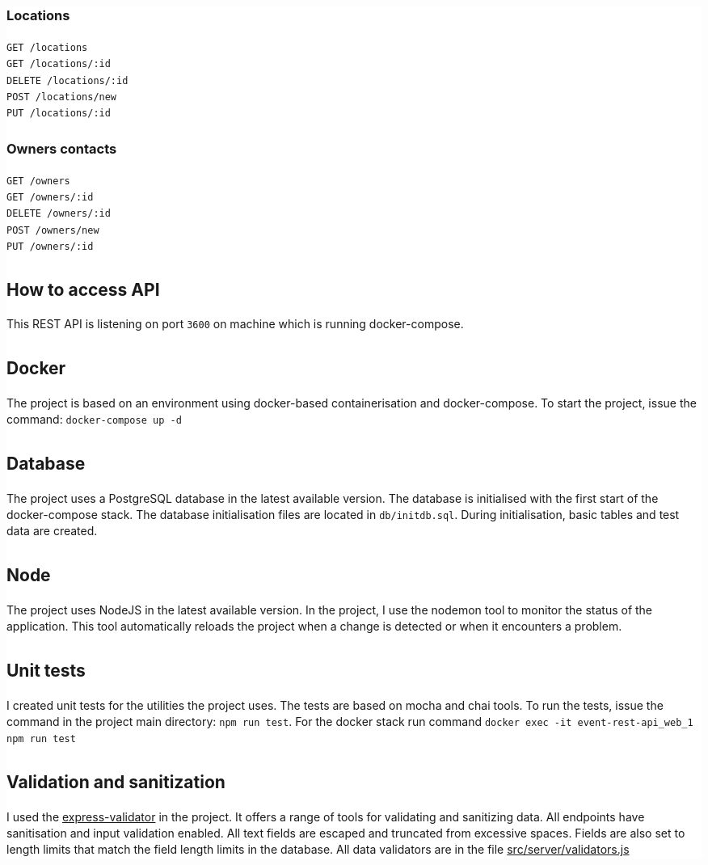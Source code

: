 ### Locations
```
GET /locations
GET /locations/:id
DELETE /locations/:id
POST /locations/new
PUT /locations/:id
```
### Owners contacts
```
GET /owners
GET /owners/:id
DELETE /owners/:id
POST /owners/new
PUT /owners/:id
```

## How to access API
This REST API is listening on port ```3600``` on machine which is running docker-compose.

## Docker
The project is based on an environment using docker-based containerisation and docker-compose. To start the project, issue the command: ```docker-compose up -d```

## Database

The project uses a PostgreSQL database in the latest available version. The database is initialised with the first start of the docker-compose stack. The database initialisation files are located in ```db/initdb.sql```. During initialisation, basic tables and test data are created.

## Node

The project uses NodeJS in the latest available version. In the project, I use the nodemon tool to monitor the status of the application. This tool automatically reloads the project when a change is detected or when it encounters a problem.

## Unit tests

I created unit tests for the utilities the project uses. The tests are based on mocha and chai tools. To run the tests, issue the command in the project main directory: ```npm run test```. For the docker stack run command ```docker exec -it event-rest-api_web_1 npm run test```

## Validation and sanitization

I used the [express-validator](https://express-validator.github.io/docs/) in the project. It offers a range of tools for validating and sanitizing data. 
All endpoints have sanitisation and input validation enabled. All text fields are escaped and truncated from excessive spaces. Fields are also set to length limits that match the field length limits in the database. All data validators are in the file [src/server/validators.js](/src/server/validators.js)
